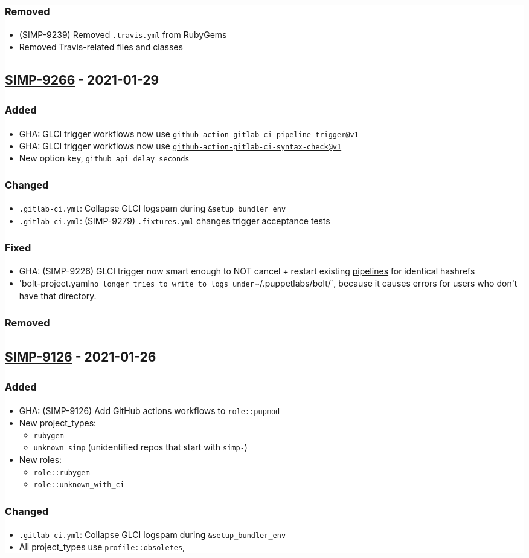 ### Removed

- (SIMP-9239) Removed `.travis.yml` from RubyGems
- Removed Travis-related files and classes

## [SIMP-9266] - 2021-01-29

### Added

- GHA: GLCI trigger workflows now use
  [`github-action-gitlab-ci-pipeline-trigger@v1`](https://github.com/simp/github-action-gitlab-ci-pipeline-trigger)
- GHA: GLCI trigger workflows now use
  [`github-action-gitlab-ci-syntax-check@v1`](https://github.com/simp/github-action-gitlab-ci-syntax-check)
- New option key, `github_api_delay_seconds`

### Changed

- `.gitlab-ci.yml`: Collapse GLCI logspam during `&setup_bundler_env`
- `.gitlab-ci.yml`: (SIMP-9279) `.fixtures.yml` changes trigger acceptance
  tests

### Fixed

- GHA: (SIMP-9226) GLCI trigger now smart enough to NOT cancel + restart
  existing [pipelines](pipelines) for identical hashrefs
- 'bolt-project.yaml` no longer tries to write to logs under
  `~/.puppetlabs/bolt/`, because it causes errors for users who don't have that
  directory.

### Removed


## [SIMP-9126] - 2021-01-26

### Added

- GHA: (SIMP-9126) Add GitHub actions workflows to `role::pupmod`
- New project_types:
  - `rubygem`
  - `unknown_simp` (unidentified repos that start with `simp-`)
- New roles:
  - `role::rubygem`
  - `role::unknown_with_ci`

### Changed

- `.gitlab-ci.yml`: Collapse GLCI logspam during `&setup_bundler_env`
- All project_types use `profile::obsoletes`,


[SIMP-7848]: https://github.com/op-ct/puppetsync/releases/tag/SIMP-7848
[SIMP-7977]: https://github.com/op-ct/puppetsync/compare/SIMP-7848...SIMP-7977
[SIMP-7974]: https://github.com/op-ct/puppetsync/compare/SIMP-7977...SIMP-7974
[SIMP-8139]: https://github.com/op-ct/puppetsync/compare/SIMP-7974...SIMP-8139
[SIMP-7855]: https://github.com/op-ct/puppetsync/compare/SIMP-8139...SIMP-7855
[SIMP-8703]: https://github.com/op-ct/puppetsync/compare/SIMP-7855...SIMP-8703
[SIMP-8958]: https://github.com/op-ct/puppetsync/compare/SIMP-8703...SIMP-8958
[SIMP-9126]: https://github.com/op-ct/puppetsync/compare/SIMP-8958...SIMP-9126
[SIMP-9266]: https://github.com/op-ct/puppetsync/compare/SIMP-9126...SIMP-9266
[SIMP-9239]: https://github.com/op-ct/puppetsync/compare/SIMP-9266...SIMP-9239
[SIMP-9408]: https://github.com/op-ct/puppetsync/compare/SIMP-9239...SIMP-9408
[SIMP-9780]: https://github.com/op-ct/puppetsync/compare/SIMP-9408...SIMP-9780
[SIMP-9888]: https://github.com/op-ct/puppetsync/compare/SIMP-9780...SIMP-9888
[SIMP-10073]: https://github.com/op-ct/puppetsync/compare/SIMP-9888...SIMP-10073
[SIMP-10264]: https://github.com/op-ct/puppetsync/compare/SIMP-10073...SIMP-10264
[SIMP-10450]: https://github.com/op-ct/puppetsync/compare/SIMP-10264...SIMP-10450
[SIMP-10580]: https://github.com/op-ct/puppetsync/compare/SIMP-10450...SIMP-10580
[SIMP-10392]: https://github.com/op-ct/puppetsync/compare/SIMP-10580...SIMP-10392
[SIMP-10633]: https://github.com/op-ct/puppetsync/compare/SIMP-10392...SIMP-10633
[issue_3]: https://github.com/op-ct/puppetsync/compare/SIMP-10633...issue_3
[Unreleased]: https://github.com/op-ct/puppetsync/compare/issue_3...HEAD